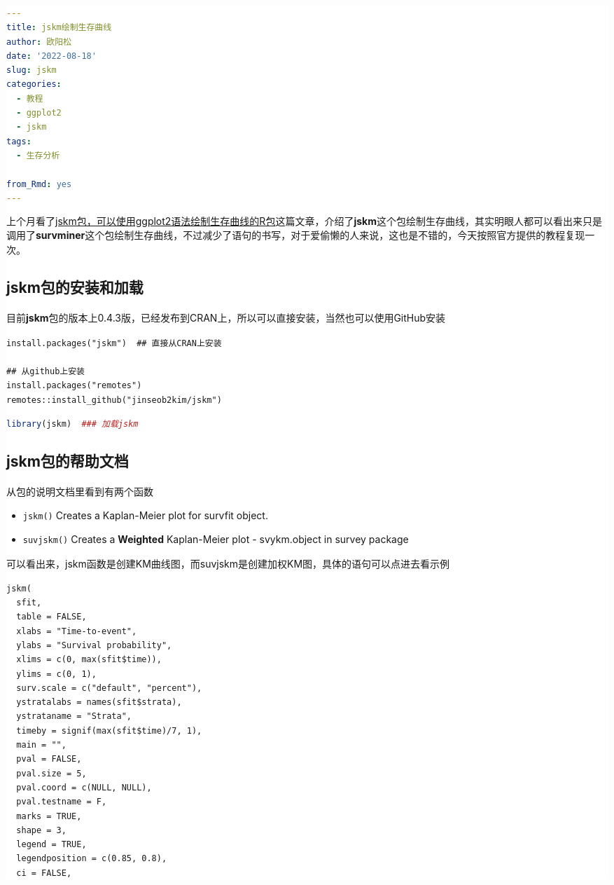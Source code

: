 ```yaml
---
title: jskm绘制生存曲线
author: 欧阳松
date: '2022-08-18'
slug: jskm
categories:
  - 教程
  - ggplot2
  - jskm
tags:
  - 生存分析

from_Rmd: yes
---
```


上个月看了[jskm包，可以使用ggplot2语法绘制生存曲线的R包](https://mp.weixin.qq.com/s/MMXT_Bvf1W0HpGTbFQdACA)这篇文章，介绍了**jskm**这个包绘制生存曲线，其实明眼人都可以看出来只是调用了**survminer**这个包绘制生存曲线，不过减少了语句的书写，对于爱偷懒的人来说，这也是不错的，今天按照官方提供的教程复现一次。

## jskm包的安装和加载

目前**jskm**包的版本上0.4.3版，已经发布到CRAN上，所以可以直接安装，当然也可以使用GitHub安装

    install.packages("jskm")  ## 直接从CRAN上安装

    ## 从github上安装
    install.packages("remotes")
    remotes::install_github("jinseob2kim/jskm")


```r
library(jskm)  ### 加载jskm
```

## jskm包的帮助文档

从包的说明文档里看到有两个函数

-   `jskm()` Creates a Kaplan-Meier plot for survfit object.

-   `suvjskm()` Creates a **Weighted** Kaplan-Meier plot - svykm.object in survey package

可以看出来，jskm函数是创建KM曲线图，而suvjskm是创建加权KM图，具体的语句可以点进去看示例

    jskm(
      sfit,
      table = FALSE,
      xlabs = "Time-to-event",
      ylabs = "Survival probability",
      xlims = c(0, max(sfit$time)),
      ylims = c(0, 1),
      surv.scale = c("default", "percent"),
      ystratalabs = names(sfit$strata),
      ystrataname = "Strata",
      timeby = signif(max(sfit$time)/7, 1),
      main = "",
      pval = FALSE,
      pval.size = 5,
      pval.coord = c(NULL, NULL),
      pval.testname = F,
      marks = TRUE,
      shape = 3,
      legend = TRUE,
      legendposition = c(0.85, 0.8),
      ci = FALSE,